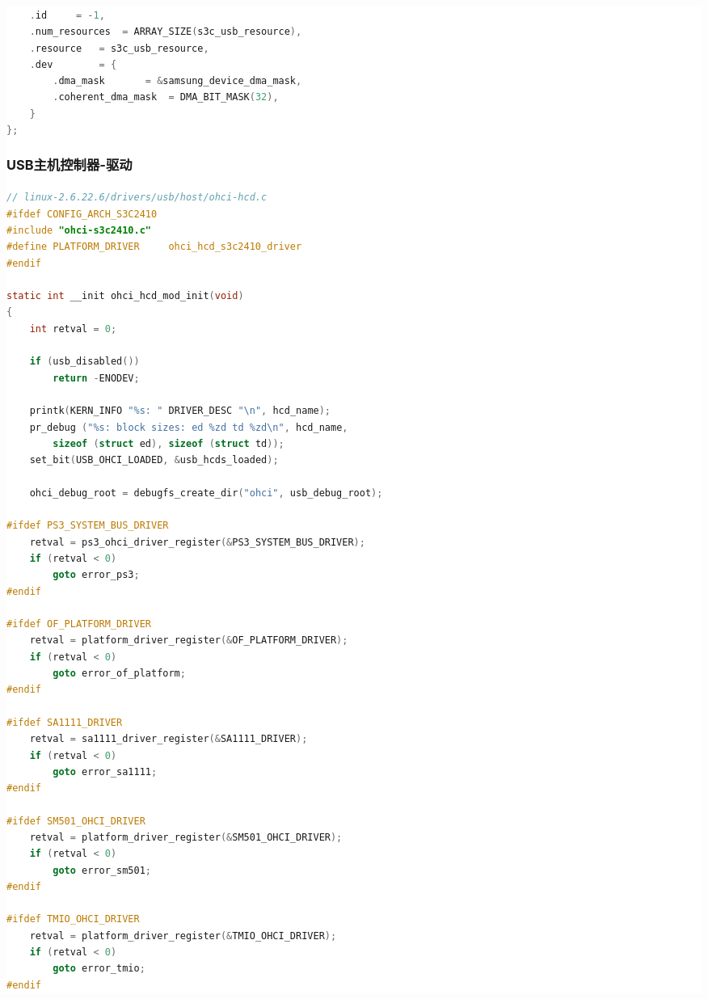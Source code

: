 ```c
	.id		= -1,
	.num_resources	= ARRAY_SIZE(s3c_usb_resource),
	.resource	= s3c_usb_resource,
	.dev		= {
		.dma_mask		= &samsung_device_dma_mask,
		.coherent_dma_mask	= DMA_BIT_MASK(32),
	}
};
```

### USB主机控制器-驱动

```c
// linux-2.6.22.6/drivers/usb/host/ohci-hcd.c
#ifdef CONFIG_ARCH_S3C2410
#include "ohci-s3c2410.c"
#define PLATFORM_DRIVER     ohci_hcd_s3c2410_driver
#endif

static int __init ohci_hcd_mod_init(void)
{
	int retval = 0;

	if (usb_disabled())
		return -ENODEV;

	printk(KERN_INFO "%s: " DRIVER_DESC "\n", hcd_name);
	pr_debug ("%s: block sizes: ed %zd td %zd\n", hcd_name,
		sizeof (struct ed), sizeof (struct td));
	set_bit(USB_OHCI_LOADED, &usb_hcds_loaded);

	ohci_debug_root = debugfs_create_dir("ohci", usb_debug_root);

#ifdef PS3_SYSTEM_BUS_DRIVER
	retval = ps3_ohci_driver_register(&PS3_SYSTEM_BUS_DRIVER);
	if (retval < 0)
		goto error_ps3;
#endif

#ifdef OF_PLATFORM_DRIVER
	retval = platform_driver_register(&OF_PLATFORM_DRIVER);
	if (retval < 0)
		goto error_of_platform;
#endif

#ifdef SA1111_DRIVER
	retval = sa1111_driver_register(&SA1111_DRIVER);
	if (retval < 0)
		goto error_sa1111;
#endif

#ifdef SM501_OHCI_DRIVER
	retval = platform_driver_register(&SM501_OHCI_DRIVER);
	if (retval < 0)
		goto error_sm501;
#endif

#ifdef TMIO_OHCI_DRIVER
	retval = platform_driver_register(&TMIO_OHCI_DRIVER);
	if (retval < 0)
		goto error_tmio;
#endif

```